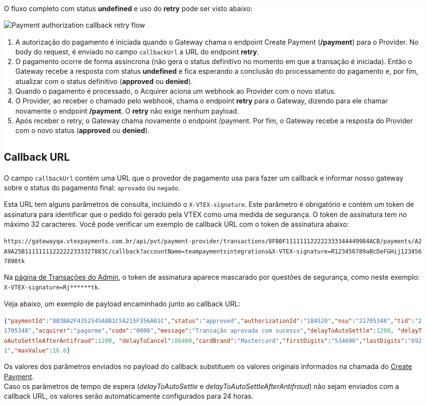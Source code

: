 O fluxo completo com status __undefined__ e uso do __retry__ pode ser visto abaixo:

![Payment authorization callback retry flow](//images.ctfassets.net/alneenqid6w5/5kGkX4QGLUPNfclwMdibax/66f6fe3be218a9fe6e2584e75bb18640/image2.png)

1. A autorização do pagamento é iniciada quando o Gateway chama o endpoint Create Payment (__/payment__) para o Provider. No body do request, é enviado no campo `callbackUrl` a URL do endpoint __retry__.
2. O pagamento ocorre de forma assíncrona (não gera o status definitivo no momento em que a transação é iniciada). Então o Gateway recebe a resposta com status __undefined__ e fica esperando a conclusão do processamento do pagamento e, por fim, atualizar com o status definitivo (__approved__ ou __denied__).
3. Quando o pagamento é processado, o Acquirer aciona um webhook ao Provider com o novo status.
4. O Provider, ao receber o chamado pelo webhook, chama o endpoint __retry__ para o Gateway, dizendo para ele chamar novamente o endpoint __/payment__. O __retry__ não exige nenhum payload.
5. Após receber o retry, o Gateway chama novamente o endpoint /payment. Por fim, o Gateway recebe a resposta do Provider com o novo status (__approved__ ou __denied__).

## Callback URL

O campo `callbackUrl` contém uma URL que o provedor de pagamento usa para fazer um callback e informar nosso gateway sobre o status do pagamento final: `aprovado` ou `negado`.  

Esta URL tem alguns parâmetros de consulta, incluindo o `X-VTEX-signature`. Este parâmetro é obrigatório e contém um token de assinatura para identificar que o pedido foi gerado pela VTEX como uma medida de segurança. O token de assinatura tem no máximo 32 caracteres. Você pode verificar um exemplo de callback URL com o token de assinatura abaixo: 

```
https://gatewayqa.vtexpayments.com.br/api/pvt/payment-provider/transactions/8FB0F111111122222333344449984ACB/payments/A2A9A25B11111111222222333327883C/callback?accountName=teampaymentsintegrations&X-VTEX-signature=R123456789aBcDeFGHij1234567890tk
```

Na [página de Transações do Admin](https://help.vtex.com/pt/tutorial/como-visualizar-detalhes-do-pedido--tutorials_452), o token de assinatura aparece mascarado por questões de segurança, como neste exemplo: `X-VTEX-signature=Rj******tk`. 

Veja abaixo, um exemplo de payload encaminhado junto ao callback URL:

```json
{"paymentId":"8B3BA2F4352545A8B1C5A215F356A01C","status":"approved","authorizationId":"184520","nsu":"21705348","tid":"21705348","acquirer":"pagarme","code":"0000","message":"Transação aprovada com sucesso","delayToAutoSettle":1200, "delayToAutoSettleAfterAntifraud":1200, "delayToCancel":86400,"cardBrand":"Mastercard","firstDigits":"534696","lastDigits":"6921","maxValue":16.6}
```

<div class="alert alert-info">
  Os valores dos parâmetros enviados no payload do callback substituem os valores originais informados na chamada do <a href="https://developers.vtex.com/docs/api-reference/payment-provider-protocol#post-/payments">Create Payment</a>.  
</div>

<div class="alert alert-warning">
  Caso os parâmetros de tempo de espera (<i>delayToAutoSettle</i> e <i>delayToAutoSettleAfterAntifraud</i>) não sejam enviados com a callback URL, os valores serão automaticamente configurados para 24 horas.
</div>

